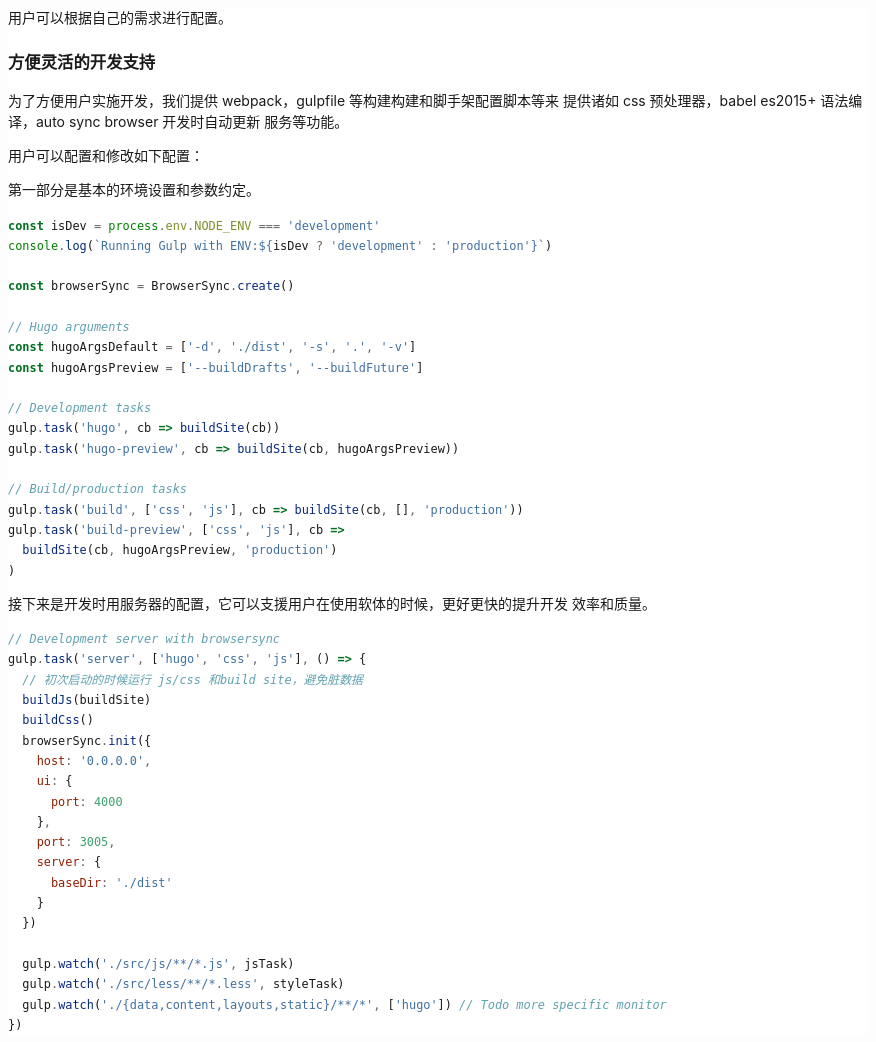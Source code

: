 
用户可以根据自己的需求进行配置。

### 方便灵活的开发支持

为了方便用户实施开发，我们提供 webpack，gulpfile 等构建构建和脚手架配置脚本等来
提供诸如 css 预处理器，babel es2015+ 语法编译，auto sync browser 开发时自动更新
服务等功能。

用户可以配置和修改如下配置：

第一部分是基本的环境设置和参数约定。

```js
const isDev = process.env.NODE_ENV === 'development'
console.log(`Running Gulp with ENV:${isDev ? 'development' : 'production'}`)

const browserSync = BrowserSync.create()

// Hugo arguments
const hugoArgsDefault = ['-d', './dist', '-s', '.', '-v']
const hugoArgsPreview = ['--buildDrafts', '--buildFuture']

// Development tasks
gulp.task('hugo', cb => buildSite(cb))
gulp.task('hugo-preview', cb => buildSite(cb, hugoArgsPreview))

// Build/production tasks
gulp.task('build', ['css', 'js'], cb => buildSite(cb, [], 'production'))
gulp.task('build-preview', ['css', 'js'], cb =>
  buildSite(cb, hugoArgsPreview, 'production')
)
```

接下来是开发时用服务器的配置，它可以支援用户在使用软体的时候，更好更快的提升开发
效率和质量。

```js
// Development server with browsersync
gulp.task('server', ['hugo', 'css', 'js'], () => {
  // 初次启动的时候运行 js/css 和build site，避免脏数据
  buildJs(buildSite)
  buildCss()
  browserSync.init({
    host: '0.0.0.0',
    ui: {
      port: 4000
    },
    port: 3005,
    server: {
      baseDir: './dist'
    }
  })

  gulp.watch('./src/js/**/*.js', jsTask)
  gulp.watch('./src/less/**/*.less', styleTask)
  gulp.watch('./{data,content,layouts,static}/**/*', ['hugo']) // Todo more specific monitor
})
```
